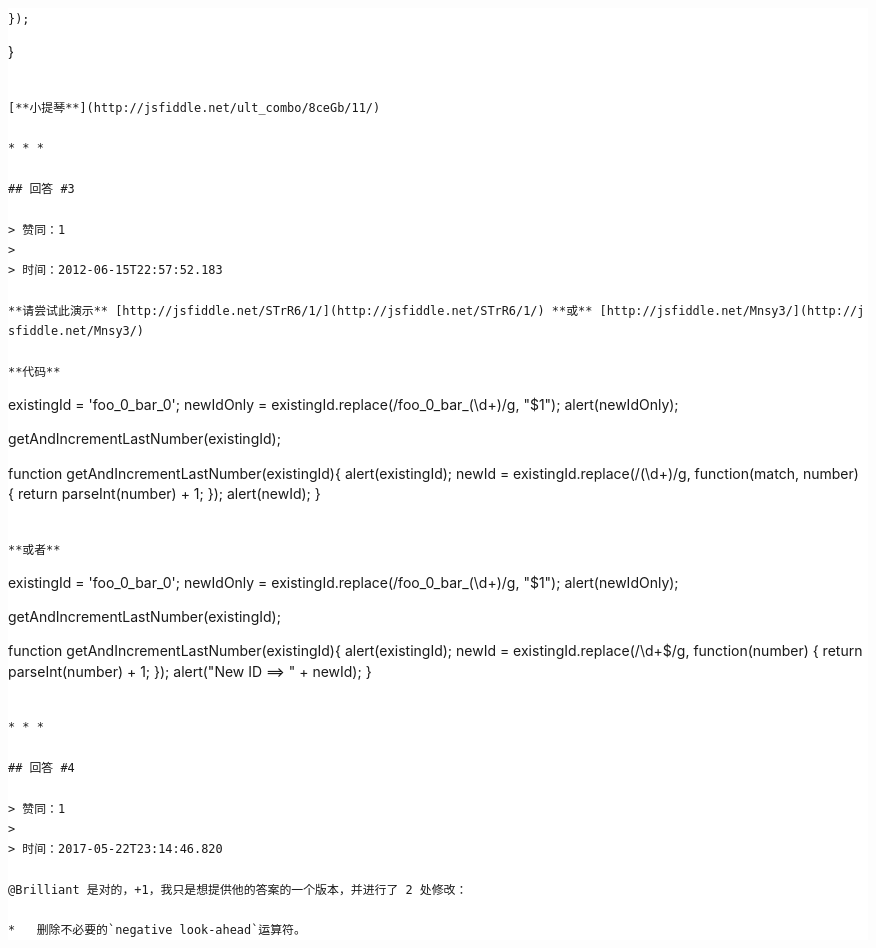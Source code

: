     });
} 
```

[**小提琴**](http://jsfiddle.net/ult_combo/8ceGb/11/)

* * *

## 回答 #3

> 赞同：1
> 
> 时间：2012-06-15T22:57:52.183

**请尝试此演示** [http://jsfiddle.net/STrR6/1/](http://jsfiddle.net/STrR6/1/) **或** [http://jsfiddle.net/Mnsy3/](http://jsfiddle.net/Mnsy3/)

**代码**

```
existingId = 'foo_0_bar_0';
newIdOnly = existingId.replace(/foo_0_bar_(\d+)/g, "$1");
alert(newIdOnly);

getAndIncrementLastNumber(existingId);

function getAndIncrementLastNumber(existingId){
    alert(existingId);
newId = existingId.replace(/(\d+)/g, function(match, number) {
    return parseInt(number) + 1;
});
alert(newId);
}
​ 
```

**或者**

```
 existingId = 'foo_0_bar_0';
newIdOnly = existingId.replace(/foo_0_bar_(\d+)/g, "$1");
alert(newIdOnly);

getAndIncrementLastNumber(existingId);

function getAndIncrementLastNumber(existingId){
    alert(existingId);
    newId = existingId.replace(/\d+$/g, function(number) {
    return parseInt(number) + 1;
});
alert("New ID ==> " + newId);
}
​ 
```

* * *

## 回答 #4

> 赞同：1
> 
> 时间：2017-05-22T23:14:46.820

@Brilliant 是对的，+1，我只是想提供他的答案的一个版本，并进行了 2 处修改：

*   删除不必要的`negative look-ahead`运算符。
```